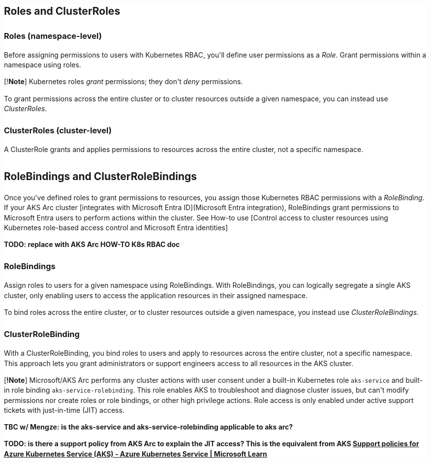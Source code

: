 

## Roles and ClusterRoles

### Roles (namespace-level)

Before assigning permissions to users with Kubernetes RBAC, you'll define user permissions as a *Role*. Grant permissions within a namespace using roles.

[!**Note**]  Kubernetes roles *grant* permissions;  they don't *deny* permissions.  

To grant permissions across the entire cluster or to cluster resources outside a given namespace, you can instead use *ClusterRoles*.

### ClusterRoles (cluster-level)

A ClusterRole grants and applies permissions to resources across the entire cluster, not a specific namespace.



## RoleBindings and ClusterRoleBindings

Once you've defined roles to grant permissions to resources, you assign those Kubernetes RBAC permissions with a *RoleBinding*. If your AKS Arc cluster [integrates with Microsoft Entra ID](Microsoft Entra integration), RoleBindings grant permissions to Microsoft Entra users to perform actions within the cluster. See How-to use [Control access to cluster resources using Kubernetes role-based access control and Microsoft Entra identities]

**TODO: replace with AKS Arc HOW-TO K8s RBAC doc**

### RoleBindings

Assign roles to users for a given namespace using RoleBindings. With RoleBindings, you can logically segregate a single AKS cluster, only enabling users to access the application resources in their assigned namespace.

To bind roles across the entire cluster, or to cluster resources outside a given namespace, you instead use *ClusterRoleBindings*.

### ClusterRoleBinding

With a ClusterRoleBinding, you bind roles to users and apply to resources across the entire cluster, not a specific namespace. This approach lets you grant administrators or support engineers access to all resources in the AKS cluster.

[**!Note**]  Microsoft/AKS Arc performs any cluster actions  with user consent under a built-in Kubernetes role `aks-service` and built-in role binding `aks-service-rolebinding`.  This role enables AKS to troubleshoot and diagnose cluster issues, but can't modify permissions nor create roles or role bindings, or other high privilege actions. Role access is only enabled under active support tickets with just-in-time (JIT) access. 

**TBC w/ Mengze: is the aks-service and aks-service-rolebinding applicable to aks arc?**

**TODO: is there a support policy from AKS Arc to explain the JIT access? This is the equivalent from AKS [Support policies for Azure Kubernetes Service (AKS) - Azure Kubernetes Service | Microsoft Learn](https://learn.microsoft.com/en-us/azure/aks/support-policies)**
